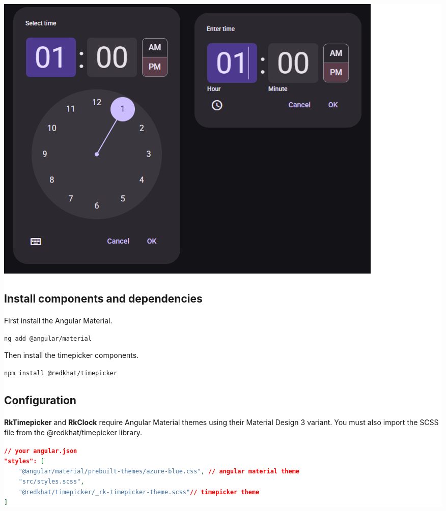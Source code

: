 ![Dark Theme](https://github.com/redkhat/timepicker/blob/main/dark-preview.png)

## Install components and dependencies

First install the Angular Material.

```bash
ng add @angular/material
```

Then install the timepicker components.

```bash
npm install @redkhat/timepicker
```

## Configuration

**RkTimepicker** and **RkClock** require Angular Material themes using their Material Design 3 variant. You must also import the SCSS file from the @redkhat/timepicker library.
```json
// your angular.json
"styles": [
    "@angular/material/prebuilt-themes/azure-blue.css", // angular material theme
    "src/styles.scss",
    "@redkhat/timepicker/_rk-timepicker-theme.scss"// timepicker theme
]
```
